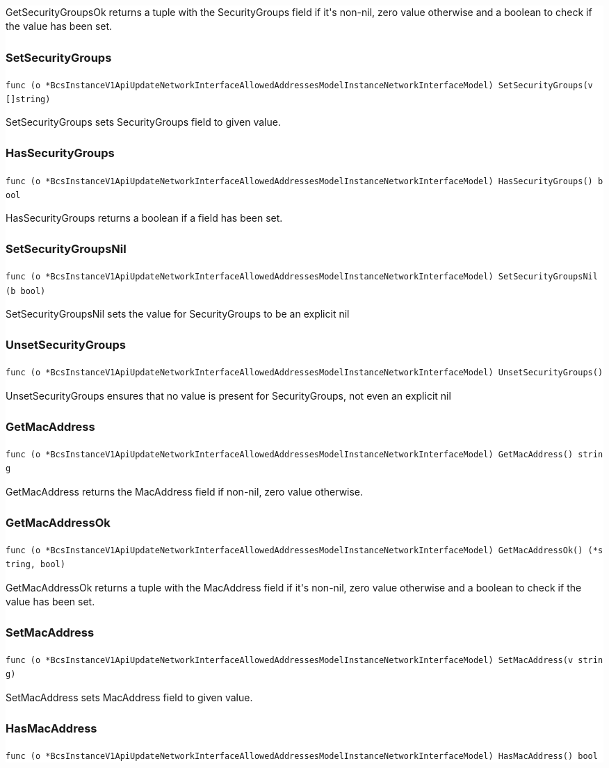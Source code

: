 GetSecurityGroupsOk returns a tuple with the SecurityGroups field if it's non-nil, zero value otherwise
and a boolean to check if the value has been set.

### SetSecurityGroups

`func (o *BcsInstanceV1ApiUpdateNetworkInterfaceAllowedAddressesModelInstanceNetworkInterfaceModel) SetSecurityGroups(v []string)`

SetSecurityGroups sets SecurityGroups field to given value.

### HasSecurityGroups

`func (o *BcsInstanceV1ApiUpdateNetworkInterfaceAllowedAddressesModelInstanceNetworkInterfaceModel) HasSecurityGroups() bool`

HasSecurityGroups returns a boolean if a field has been set.

### SetSecurityGroupsNil

`func (o *BcsInstanceV1ApiUpdateNetworkInterfaceAllowedAddressesModelInstanceNetworkInterfaceModel) SetSecurityGroupsNil(b bool)`

 SetSecurityGroupsNil sets the value for SecurityGroups to be an explicit nil

### UnsetSecurityGroups
`func (o *BcsInstanceV1ApiUpdateNetworkInterfaceAllowedAddressesModelInstanceNetworkInterfaceModel) UnsetSecurityGroups()`

UnsetSecurityGroups ensures that no value is present for SecurityGroups, not even an explicit nil
### GetMacAddress

`func (o *BcsInstanceV1ApiUpdateNetworkInterfaceAllowedAddressesModelInstanceNetworkInterfaceModel) GetMacAddress() string`

GetMacAddress returns the MacAddress field if non-nil, zero value otherwise.

### GetMacAddressOk

`func (o *BcsInstanceV1ApiUpdateNetworkInterfaceAllowedAddressesModelInstanceNetworkInterfaceModel) GetMacAddressOk() (*string, bool)`

GetMacAddressOk returns a tuple with the MacAddress field if it's non-nil, zero value otherwise
and a boolean to check if the value has been set.

### SetMacAddress

`func (o *BcsInstanceV1ApiUpdateNetworkInterfaceAllowedAddressesModelInstanceNetworkInterfaceModel) SetMacAddress(v string)`

SetMacAddress sets MacAddress field to given value.

### HasMacAddress

`func (o *BcsInstanceV1ApiUpdateNetworkInterfaceAllowedAddressesModelInstanceNetworkInterfaceModel) HasMacAddress() bool`
